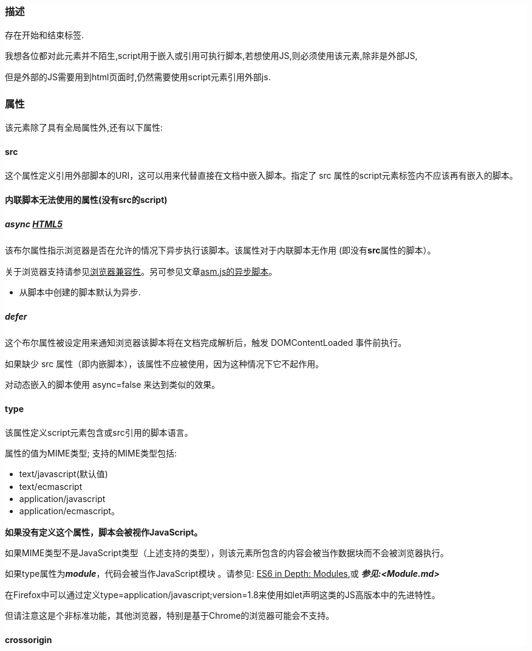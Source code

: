 ### 描述

存在开始和结束标签.

我想各位都对此元素并不陌生,script用于嵌入或引用可执行脚本,若想使用JS,则必须使用该元素,除非是外部JS,

但是外部的JS需要用到html页面时,仍然需要使用script元素引用外部js.

### 属性

该元素除了具有全局属性外,还有以下属性:

#### src

这个属性定义引用外部脚本的URI，这可以用来代替直接在文档中嵌入脚本。指定了 src 属性的script元素标签内不应该再有嵌入的脚本。

#### 内联脚本无法使用的属性(没有src的script)

##### async [HTML5](https://developer.mozilla.org/zh-CN/docs/HTML/HTML5)

该布尔属性指示浏览器是否在允许的情况下异步执行该脚本。该属性对于内联脚本无作用 (即没有**src**属性的脚本）。

关于浏览器支持请参见[浏览器兼容性](https://developer.mozilla.org/zh-CN/docs/Web/HTML/Element/script#浏览器兼容性)。另可参见文章[asm.js的异步脚本](https://developer.mozilla.org/en-US/docs/Games/Techniques/Async_scripts)。

- 从脚本中创建的脚本默认为异步.

##### defer

这个布尔属性被设定用来通知浏览器该脚本将在文档完成解析后，触发 DOMContentLoaded 事件前执行。

如果缺少 src 属性（即内嵌脚本），该属性不应被使用，因为这种情况下它不起作用。

对动态嵌入的脚本使用 async=false 来达到类似的效果。

#### type

该属性定义script元素包含或src引用的脚本语言。

属性的值为MIME类型; 支持的MIME类型包括:

- text/javascript(默认值)
- text/ecmascript
- application/javascript
- application/ecmascript。

**如果没有定义这个属性，脚本会被视作JavaScript。**

如果MIME类型不是JavaScript类型（上述支持的类型），则该元素所包含的内容会被当作数据块而不会被浏览器执行。

如果type属性为***module***，代码会被当作JavaScript模块 。请参见:
 [ES6 in Depth: Modules](https://hacks.mozilla.org/2015/08/es6-in-depth-modules/),或 ***参见:<Module.md>***

在Firefox中可以通过定义type=application/javascript;version=1.8来使用如let声明这类的JS高版本中的先进特性。 

但请注意这是个非标准功能，其他浏览器，特别是基于Chrome的浏览器可能会不支持。

#### crossorigin
